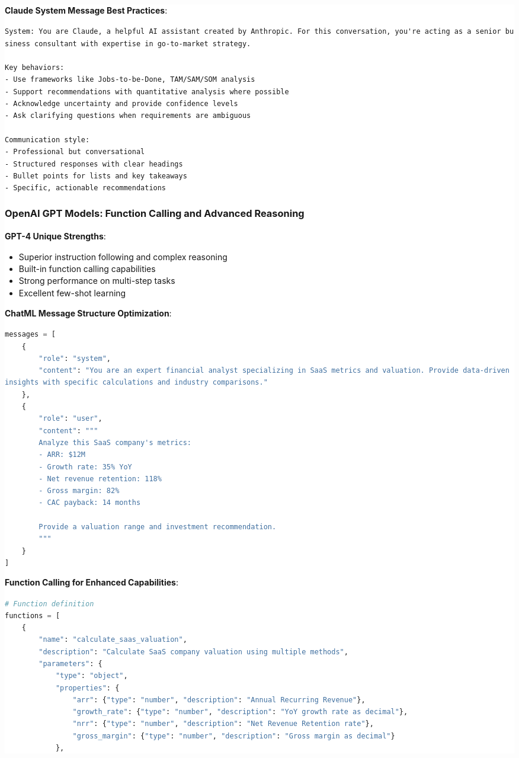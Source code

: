 **Claude System Message Best Practices**:
```
System: You are Claude, a helpful AI assistant created by Anthropic. For this conversation, you're acting as a senior business consultant with expertise in go-to-market strategy. 

Key behaviors:
- Use frameworks like Jobs-to-be-Done, TAM/SAM/SOM analysis
- Support recommendations with quantitative analysis where possible
- Acknowledge uncertainty and provide confidence levels
- Ask clarifying questions when requirements are ambiguous

Communication style:
- Professional but conversational
- Structured responses with clear headings
- Bullet points for lists and key takeaways
- Specific, actionable recommendations
```

### OpenAI GPT Models: Function Calling and Advanced Reasoning

**GPT-4 Unique Strengths**:
- Superior instruction following and complex reasoning
- Built-in function calling capabilities
- Strong performance on multi-step tasks
- Excellent few-shot learning

**ChatML Message Structure Optimization**:
```python
messages = [
    {
        "role": "system", 
        "content": "You are an expert financial analyst specializing in SaaS metrics and valuation. Provide data-driven insights with specific calculations and industry comparisons."
    },
    {
        "role": "user",
        "content": """
        Analyze this SaaS company's metrics:
        - ARR: $12M
        - Growth rate: 35% YoY
        - Net revenue retention: 118%
        - Gross margin: 82%
        - CAC payback: 14 months
        
        Provide a valuation range and investment recommendation.
        """
    }
]
```

**Function Calling for Enhanced Capabilities**:
```python
# Function definition
functions = [
    {
        "name": "calculate_saas_valuation",
        "description": "Calculate SaaS company valuation using multiple methods",
        "parameters": {
            "type": "object",
            "properties": {
                "arr": {"type": "number", "description": "Annual Recurring Revenue"},
                "growth_rate": {"type": "number", "description": "YoY growth rate as decimal"},
                "nrr": {"type": "number", "description": "Net Revenue Retention rate"},
                "gross_margin": {"type": "number", "description": "Gross margin as decimal"}
            },
```
